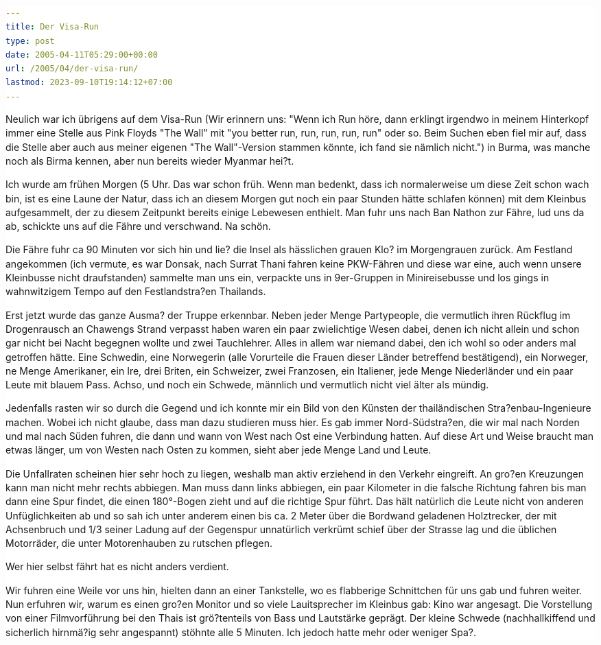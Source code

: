 ```yaml
---
title: Der Visa-Run
type: post
date: 2005-04-11T05:29:00+00:00
url: /2005/04/der-visa-run/
lastmod: 2023-09-10T19:14:12+07:00
---
```

Neulich war ich übrigens auf dem Visa-Run (Wir erinnern uns: "Wenn ich Run höre, dann erklingt irgendwo in meinem Hinterkopf immer eine Stelle aus Pink Floyds "The Wall" mit "you better run, run, run, run, run" oder so. Beim Suchen eben fiel mir auf, dass die Stelle aber auch aus meiner eigenen "The Wall"-Version stammen könnte, ich fand sie nämlich nicht.") in Burma, was manche noch als Birma kennen, aber nun bereits wieder Myanmar hei?t.

Ich wurde am frühen Morgen (5 Uhr. Das war schon früh. Wenn man bedenkt, dass ich normalerweise um diese Zeit schon wach bin, ist es eine Laune der Natur, dass ich an diesem Morgen gut noch ein paar Stunden hätte schlafen können) mit dem Kleinbus aufgesammelt, der zu diesem Zeitpunkt bereits einige Lebewesen enthielt. Man fuhr uns nach Ban Nathon zur Fähre, lud uns da ab, schickte uns auf die Fähre und verschwand. Na schön.

Die Fähre fuhr ca 90 Minuten vor sich hin und lie? die Insel als hässlichen grauen Klo? im Morgengrauen zurück. Am Festland angekommen (ich vermute, es war Donsak, nach Surrat Thani fahren keine PKW-Fähren und diese war eine, auch wenn unsere Kleinbusse nicht draufstanden) sammelte man uns ein, verpackte uns in 9er-Gruppen in Minireisebusse und los gings in wahnwitzigem Tempo auf den Festlandstra?en Thailands.

Erst jetzt wurde das ganze Ausma? der Truppe erkennbar. Neben jeder Menge Partypeople, die vermutlich ihren Rückflug im Drogenrausch an Chawengs Strand verpasst haben waren ein paar zwielichtige Wesen dabei, denen ich nicht allein und schon gar nicht bei Nacht begegnen wollte und zwei Tauchlehrer. Alles in allem war niemand dabei, den ich wohl so oder anders mal getroffen hätte. Eine Schwedin, eine Norwegerin (alle Vorurteile die Frauen dieser Länder betreffend bestätigend), ein Norweger, ne Menge Amerikaner, ein Ire, drei Briten, ein Schweizer, zwei Franzosen, ein Italiener, jede Menge Niederländer und ein paar Leute mit blauem Pass. Achso, und noch ein Schwede, männlich und vermutlich nicht viel älter als mündig.

Jedenfalls rasten wir so durch die Gegend und ich konnte mir ein Bild von den Künsten der thailändischen Stra?enbau-Ingenieure machen. Wobei ich nicht glaube, dass man dazu studieren muss hier. Es gab immer Nord-Südstra?en, die wir mal nach Norden und mal nach Süden fuhren, die dann und wann von West nach Ost eine Verbindung hatten. Auf diese Art und Weise braucht man etwas länger, um von Westen nach Osten zu kommen, sieht aber jede Menge Land und Leute.

Die Unfallraten scheinen hier sehr hoch zu liegen, weshalb man aktiv erziehend in den Verkehr eingreift. An gro?en Kreuzungen kann man nicht mehr rechts abbiegen. Man muss dann links abbiegen, ein paar Kilometer in die falsche Richtung fahren bis man dann eine Spur findet, die einen 180°-Bogen zieht und auf die richtige Spur führt. Das hält natürlich die Leute nicht von anderen Unfüglichkeiten ab und so sah ich unter anderem einen bis ca. 2 Meter über die Bordwand geladenen Holztrecker, der mit Achsenbruch und 1/3 seiner Ladung auf der Gegenspur unnatürlich verkrümt schief über der Strasse lag und die üblichen Motorräder, die unter Motorenhauben zu rutschen pflegen.

Wer hier selbst fährt hat es nicht anders verdient.

Wir fuhren eine Weile vor uns hin, hielten dann an einer Tankstelle, wo es flabberige Schnittchen für uns gab und fuhren weiter. Nun erfuhren wir, warum es einen gro?en Monitor und so viele Lauitsprecher im Kleinbus gab: Kino war angesagt. Die Vorstellung von einer Filmvorführung bei den Thais ist grö?tenteils von Bass und Lautstärke geprägt. Der kleine Schwede (nachhallkiffend und sicherlich hirnmä?ig sehr angespannt) stöhnte alle 5 Minuten. Ich jedoch hatte mehr oder weniger Spa?.
